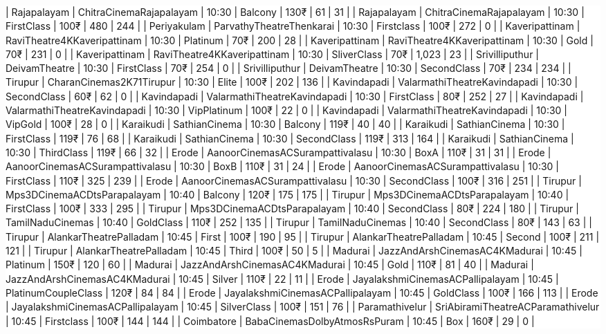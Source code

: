 | Rajapalayam       | ChitraCinemaRajapalayam                              | 10:30 | Balcony             |  130₹ |       61 |     31 |
| Rajapalayam       | ChitraCinemaRajapalayam                              | 10:30 | FirstClass          |  100₹ |      480 |    244 |
| Periyakulam       | ParvathyTheatreThenkarai                             | 10:30 | Firstclass          |  100₹ |      272 |      0 |
| Kaveripattinam    | RaviTheatre4KKaveripattinam                          | 10:30 | Platinum            |   70₹ |      200 |     28 |
| Kaveripattinam    | RaviTheatre4KKaveripattinam                          | 10:30 | Gold                |   70₹ |      231 |      0 |
| Kaveripattinam    | RaviTheatre4KKaveripattinam                          | 10:30 | SliverClass         |   70₹ |    1,023 |     23 |
| Srivilliputhur    | DeivamTheatre                                        | 10:30 | FirstClass          |   70₹ |      254 |      0 |
| Srivilliputhur    | DeivamTheatre                                        | 10:30 | SecondClass         |   70₹ |      234 |    234 |
| Tirupur           | CharanCinemas2K71Tirupur                             | 10:30 | Elite               |  100₹ |      202 |    136 |
| Kavindapadi       | ValarmathiTheatreKavindapadi                         | 10:30 | SecondClass         |   60₹ |       62 |      0 |
| Kavindapadi       | ValarmathiTheatreKavindapadi                         | 10:30 | FirstClass          |   80₹ |      252 |     27 |
| Kavindapadi       | ValarmathiTheatreKavindapadi                         | 10:30 | VipPlatinum         |  100₹ |       22 |      0 |
| Kavindapadi       | ValarmathiTheatreKavindapadi                         | 10:30 | VipGold             |  100₹ |       28 |      0 |
| Karaikudi         | SathianCinema                                        | 10:30 | Balcony             |  119₹ |       40 |     40 |
| Karaikudi         | SathianCinema                                        | 10:30 | FirstClass          |  119₹ |       76 |     68 |
| Karaikudi         | SathianCinema                                        | 10:30 | SecondClass         |  119₹ |      313 |    164 |
| Karaikudi         | SathianCinema                                        | 10:30 | ThirdClass          |  119₹ |       66 |     32 |
| Erode             | AanoorCinemasACSurampattivalasu                      | 10:30 | BoxA                |  110₹ |       31 |     31 |
| Erode             | AanoorCinemasACSurampattivalasu                      | 10:30 | BoxB                |  110₹ |       31 |     24 |
| Erode             | AanoorCinemasACSurampattivalasu                      | 10:30 | FirstClass          |  110₹ |      325 |    239 |
| Erode             | AanoorCinemasACSurampattivalasu                      | 10:30 | SecondClass         |  100₹ |      316 |    251 |
| Tirupur           | Mps3DCinemaACDtsParapalayam                          | 10:40 | Balcony             |  120₹ |      175 |    175 |
| Tirupur           | Mps3DCinemaACDtsParapalayam                          | 10:40 | FirstClass          |  100₹ |      333 |    295 |
| Tirupur           | Mps3DCinemaACDtsParapalayam                          | 10:40 | SecondClass         |   80₹ |      224 |    180 |
| Tirupur           | TamilNaduCinemas                                     | 10:40 | GoldClass           |  110₹ |      252 |    135 |
| Tirupur           | TamilNaduCinemas                                     | 10:40 | SecondClass         |   80₹ |      143 |     63 |
| Tirupur           | AlankarTheatrePalladam                               | 10:45 | First               |  100₹ |      190 |     95 |
| Tirupur           | AlankarTheatrePalladam                               | 10:45 | Second              |  100₹ |      211 |    121 |
| Tirupur           | AlankarTheatrePalladam                               | 10:45 | Third               |  100₹ |       50 |      5 |
| Madurai           | JazzAndArshCinemasAC4KMadurai                        | 10:45 | Platinum            |  150₹ |      120 |     60 |
| Madurai           | JazzAndArshCinemasAC4KMadurai                        | 10:45 | Gold                |  110₹ |       81 |     40 |
| Madurai           | JazzAndArshCinemasAC4KMadurai                        | 10:45 | Silver              |  110₹ |       22 |     11 |
| Erode             | JayalakshmiCinemasACPallipalayam                     | 10:45 | PlatinumCoupleClass |  120₹ |       84 |     84 |
| Erode             | JayalakshmiCinemasACPallipalayam                     | 10:45 | GoldClass           |  100₹ |      166 |    113 |
| Erode             | JayalakshmiCinemasACPallipalayam                     | 10:45 | SilverClass         |  100₹ |      151 |     76 |
| Paramathivelur    | SriAbiramiTheatreACParamathivelur                    | 10:45 | Firstclass          |  100₹ |      144 |    144 |
| Coimbatore        | BabaCinemasDolbyAtmosRsPuram                         | 10:45 | Box                 |  160₹ |       29 |      0 |